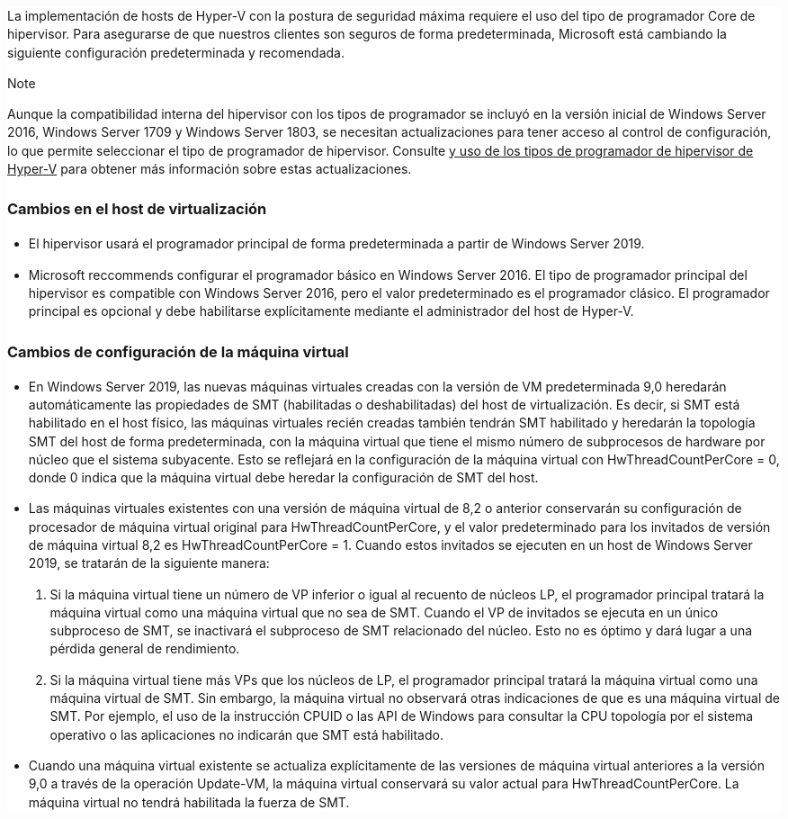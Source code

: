 La implementación de hosts de Hyper-V con la postura de seguridad máxima requiere el uso del tipo de programador Core de hipervisor. Para asegurarse de que nuestros clientes son seguros de forma predeterminada, Microsoft está cambiando la siguiente configuración predeterminada y recomendada.

>[!NOTE]
>Aunque la compatibilidad interna del hipervisor con los tipos de programador se incluyó en la versión inicial de Windows Server 2016, Windows Server 1709 y Windows Server 1803, se necesitan actualizaciones para tener acceso al control de configuración, lo que permite seleccionar el tipo de programador de hipervisor.  Consulte [y uso de los tipos de programador de hipervisor de Hyper-V](https://docs.microsoft.com/windows-server/virtualization/hyper-v/manage/manage-hyper-v-scheduler-types) para obtener más información sobre estas actualizaciones.

### <a name="virtualization-host-changes"></a>Cambios en el host de virtualización

* El hipervisor usará el programador principal de forma predeterminada a partir de Windows Server 2019.

* Microsoft reccommends configurar el programador básico en Windows Server 2016. El tipo de programador principal del hipervisor es compatible con Windows Server 2016, pero el valor predeterminado es el programador clásico. El programador principal es opcional y debe habilitarse explícitamente mediante el administrador del host de Hyper-V.

### <a name="virtual-machine-configuration-changes"></a>Cambios de configuración de la máquina virtual

* En Windows Server 2019, las nuevas máquinas virtuales creadas con la versión de VM predeterminada 9,0 heredarán automáticamente las propiedades de SMT (habilitadas o deshabilitadas) del host de virtualización. Es decir, si SMT está habilitado en el host físico, las máquinas virtuales recién creadas también tendrán SMT habilitado y heredarán la topología SMT del host de forma predeterminada, con la máquina virtual que tiene el mismo número de subprocesos de hardware por núcleo que el sistema subyacente. Esto se reflejará en la configuración de la máquina virtual con HwThreadCountPerCore = 0, donde 0 indica que la máquina virtual debe heredar la configuración de SMT del host.

* Las máquinas virtuales existentes con una versión de máquina virtual de 8,2 o anterior conservarán su configuración de procesador de máquina virtual original para HwThreadCountPerCore, y el valor predeterminado para los invitados de versión de máquina virtual 8,2 es HwThreadCountPerCore = 1. Cuando estos invitados se ejecuten en un host de Windows Server 2019, se tratarán de la siguiente manera:

    1. Si la máquina virtual tiene un número de VP inferior o igual al recuento de núcleos LP, el programador principal tratará la máquina virtual como una máquina virtual que no sea de SMT. Cuando el VP de invitados se ejecuta en un único subproceso de SMT, se inactivará el subproceso de SMT relacionado del núcleo. Esto no es óptimo y dará lugar a una pérdida general de rendimiento.

    2. Si la máquina virtual tiene más VPs que los núcleos de LP, el programador principal tratará la máquina virtual como una máquina virtual de SMT. Sin embargo, la máquina virtual no observará otras indicaciones de que es una máquina virtual de SMT. Por ejemplo, el uso de la instrucción CPUID o las API de Windows para consultar la CPU topología por el sistema operativo o las aplicaciones no indicarán que SMT está habilitado.

* Cuando una máquina virtual existente se actualiza explícitamente de las versiones de máquina virtual anteriores a la versión 9,0 a través de la operación Update-VM, la máquina virtual conservará su valor actual para HwThreadCountPerCore.  La máquina virtual no tendrá habilitada la fuerza de SMT.
